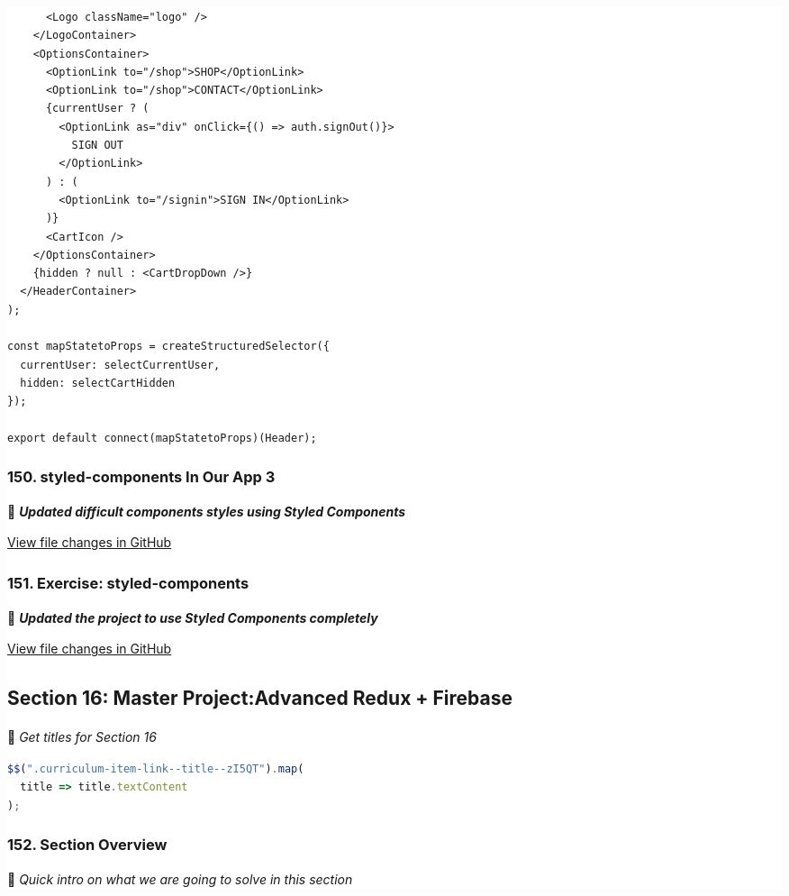 ```js{31}
      <Logo className="logo" />
    </LogoContainer>
    <OptionsContainer>
      <OptionLink to="/shop">SHOP</OptionLink>
      <OptionLink to="/shop">CONTACT</OptionLink>
      {currentUser ? (
        <OptionLink as="div" onClick={() => auth.signOut()}>
          SIGN OUT
        </OptionLink>
      ) : (
        <OptionLink to="/signin">SIGN IN</OptionLink>
      )}
      <CartIcon />
    </OptionsContainer>
    {hidden ? null : <CartDropDown />}
  </HeaderContainer>
);

const mapStatetoProps = createStructuredSelector({
  currentUser: selectCurrentUser,
  hidden: selectCartHidden
});

export default connect(mapStatetoProps)(Header);
```

### 150. styled-components In Our App 3

🌟 _**Updated difficult components styles using Styled Components**_

[View file changes in GitHub](https://github.com/navin-navi/crown-clothing-react/commit/651a58188724be01af08f69f7fc8f29015b0c167?diff=split)

### 151. Exercise: styled-components

🌟 _**Updated the project to use Styled Components completely**_

[View file changes in GitHub](https://github.com/navin-navi/crown-clothing-react/commit/597402806abb00a1e14b5c669e7b1ff8a022cfc9?diff=split)

## Section 16: Master Project:Advanced Redux + Firebase

🌟 _Get titles for Section 16_

```js
$$(".curriculum-item-link--title--zI5QT").map(
  title => title.textContent
);
```

### 152. Section Overview

🌟 _Quick intro on what we are going to solve in this section_
